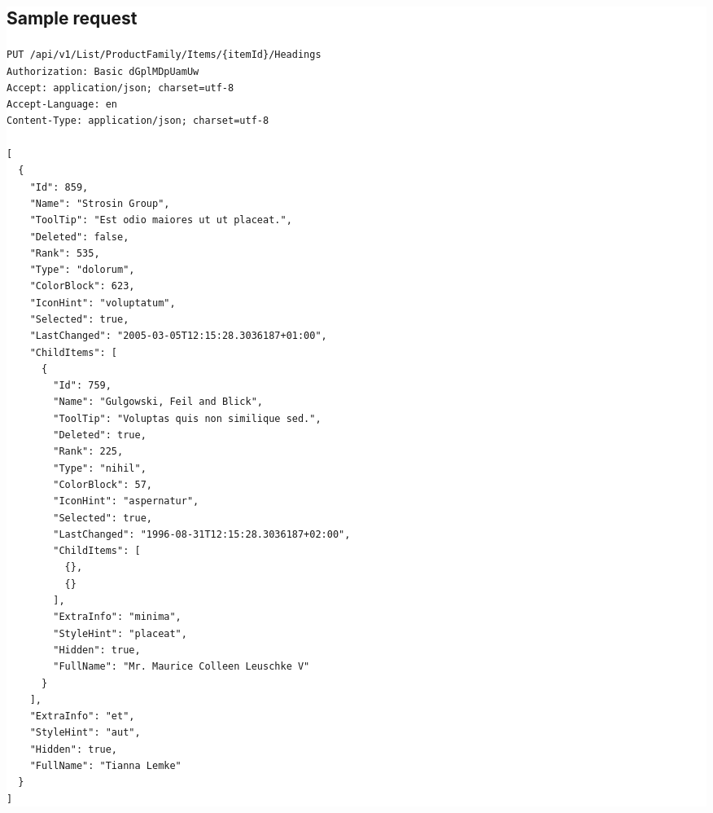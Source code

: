 ## Sample request

```http!
PUT /api/v1/List/ProductFamily/Items/{itemId}/Headings
Authorization: Basic dGplMDpUamUw
Accept: application/json; charset=utf-8
Accept-Language: en
Content-Type: application/json; charset=utf-8

[
  {
    "Id": 859,
    "Name": "Strosin Group",
    "ToolTip": "Est odio maiores ut ut placeat.",
    "Deleted": false,
    "Rank": 535,
    "Type": "dolorum",
    "ColorBlock": 623,
    "IconHint": "voluptatum",
    "Selected": true,
    "LastChanged": "2005-03-05T12:15:28.3036187+01:00",
    "ChildItems": [
      {
        "Id": 759,
        "Name": "Gulgowski, Feil and Blick",
        "ToolTip": "Voluptas quis non similique sed.",
        "Deleted": true,
        "Rank": 225,
        "Type": "nihil",
        "ColorBlock": 57,
        "IconHint": "aspernatur",
        "Selected": true,
        "LastChanged": "1996-08-31T12:15:28.3036187+02:00",
        "ChildItems": [
          {},
          {}
        ],
        "ExtraInfo": "minima",
        "StyleHint": "placeat",
        "Hidden": true,
        "FullName": "Mr. Maurice Colleen Leuschke V"
      }
    ],
    "ExtraInfo": "et",
    "StyleHint": "aut",
    "Hidden": true,
    "FullName": "Tianna Lemke"
  }
]
```
